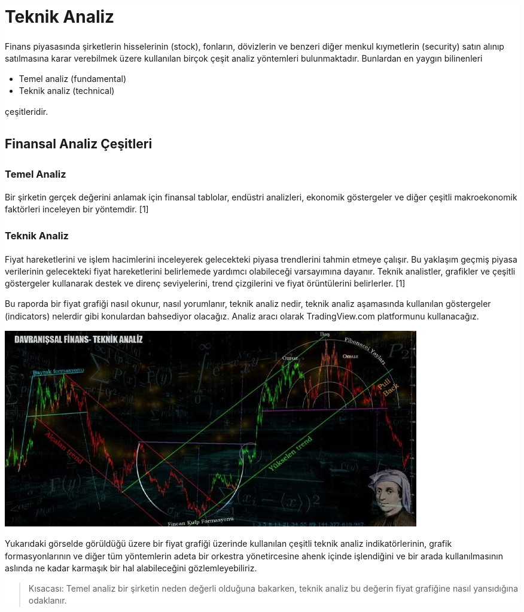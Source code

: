 # Teknik Analiz

Finans piyasasında şirketlerin hisselerinin (stock), fonların, dövizlerin ve benzeri diğer menkul kıymetlerin (security) satın alınıp satılmasına karar verebilmek üzere kullanılan birçok çeşit analiz yöntemleri bulunmaktadır. Bunlardan en yaygın bilinenleri

- Temel analiz (fundamental)
- Teknik analiz (technical)

çeşitleridir.

## Finansal Analiz Çeşitleri

### Temel Analiz
Bir şirketin gerçek değerini anlamak için finansal tablolar, endüstri analizleri, ekonomik göstergeler ve diğer çeşitli makroekonomik faktörleri inceleyen bir yöntemdir. [1]

### Teknik Analiz
Fiyat hareketlerini ve işlem hacimlerini inceleyerek gelecekteki piyasa trendlerini tahmin etmeye çalışır. Bu yaklaşım geçmiş piyasa verilerinin gelecekteki fiyat hareketlerini belirlemede yardımcı olabileceği varsayımına dayanır. Teknik analistler, grafikler ve çeşitli göstergeler kullanarak destek ve direnç seviyelerini, trend çizgilerini ve fiyat örüntülerini belirlerler. [1]

Bu raporda bir fiyat grafiği nasıl okunur, nasıl yorumlanır, teknik analiz nedir, teknik analiz aşamasında kullanılan göstergeler (indicators) nelerdir gibi konulardan bahsediyor olacağız. Analiz aracı olarak TradingView.com platformunu kullanacağız.

![Teknik Analiz](blog_ici_gorsel_teknik_analiz2-1.jpg)

Yukarıdaki görselde görüldüğü üzere bir fiyat grafiği üzerinde kullanılan çeşitli teknik analiz indikatörlerinin, grafik formasyonlarının ve diğer tüm yöntemlerin adeta bir orkestra yönetircesine ahenk içinde işlendiğini ve bir arada kullanılmasının aslında ne kadar karmaşık bir hal alabileceğini gözlemleyebiliriz. 

> Kısacası: Temel analiz bir şirketin neden değerli olduğuna bakarken, teknik analiz bu değerin fiyat grafiğine nasıl yansıdığına odaklanır.
